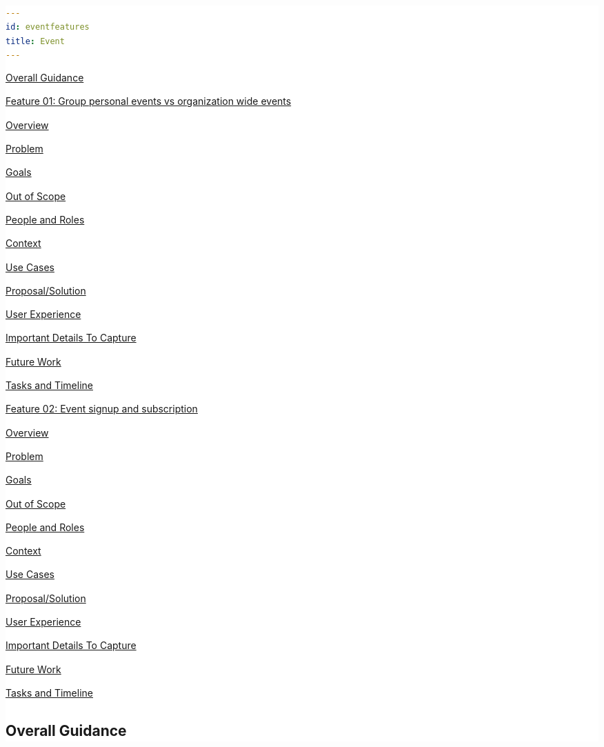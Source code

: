 ```yaml
---
id: eventfeatures
title: Event
---
```


[Overall Guidance](#_hqgxp4vhui04)

[Feature 01: Group personal events vs organization wide events](#_agnpktdt1sng)

[Overview](#_oykielwb06ys)

[Problem](#_w984sna6ff01)

[Goals](#_pquetcmhwmwg)

[Out of Scope](#_va6roaj8u12w)

[People and Roles](#_pnh5wubj3217)

[Context](#_vstx7cqnw537)

[Use Cases](#_3eht9g8h2uri)

[Proposal/Solution](#_mbridisnpp09)

[User Experience](#_ijyfmzkek5lw)

[Important Details To Capture](#_xjuwjki34f0t)

[Future Work](#_dxy7ati54bb4)

[Tasks and Timeline](#_wbydpnqvxyz1)

[Feature 02: Event signup and subscription](#_yvgk6hih47jw)

[Overview](#_vm8wcml4afdt)

[Problem](#_wnan63zbj502)

[Goals](#_bej6e4fr1zcy)

[Out of Scope](#_yirx4wxbel7q)

[People and Roles](#_2x6wqunnnweo)

[Context](#_dkzeklrgp9xt)

[Use Cases](#_xy9p1nw0wz0o)

[Proposal/Solution](#_a6v7k0m4mawf)

[User Experience](#_y3msu0edg819)

[Important Details To Capture](#_j3iudctjk23e)

[Future Work](#_n834blx2r4u5)

[Tasks and Timeline](#_vbzuurar0jxe)

## Overall Guidance
